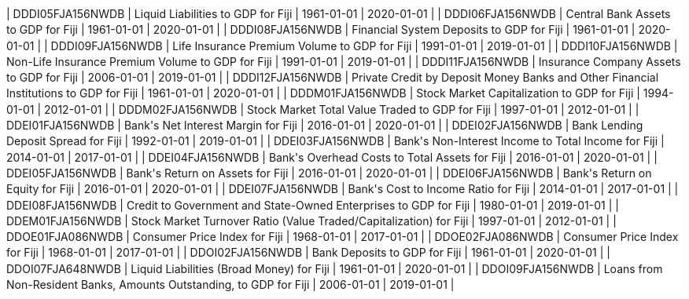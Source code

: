 | DDDI05FJA156NWDB    | Liquid Liabilities to GDP for Fiji                                                                                                                                                           | 1961-01-01          | 2020-01-01        |
| DDDI06FJA156NWDB    | Central Bank Assets to GDP for Fiji                                                                                                                                                          | 1961-01-01          | 2020-01-01        |
| DDDI08FJA156NWDB    | Financial System Deposits to GDP for Fiji                                                                                                                                                    | 1961-01-01          | 2020-01-01        |
| DDDI09FJA156NWDB    | Life Insurance Premium Volume to GDP for Fiji                                                                                                                                                | 1991-01-01          | 2019-01-01        |
| DDDI10FJA156NWDB    | Non-Life Insurance Premium Volume to GDP for Fiji                                                                                                                                            | 1991-01-01          | 2019-01-01        |
| DDDI11FJA156NWDB    | Insurance Company Assets to GDP for Fiji                                                                                                                                                     | 2006-01-01          | 2019-01-01        |
| DDDI12FJA156NWDB    | Private Credit by Deposit Money Banks and Other Financial Institutions to GDP for Fiji                                                                                                       | 1961-01-01          | 2020-01-01        |
| DDDM01FJA156NWDB    | Stock Market Capitalization to GDP for Fiji                                                                                                                                                  | 1994-01-01          | 2012-01-01        |
| DDDM02FJA156NWDB    | Stock Market Total Value Traded to GDP for Fiji                                                                                                                                              | 1997-01-01          | 2012-01-01        |
| DDEI01FJA156NWDB    | Bank's Net Interest Margin for Fiji                                                                                                                                                          | 2016-01-01          | 2020-01-01        |
| DDEI02FJA156NWDB    | Bank Lending Deposit Spread for Fiji                                                                                                                                                         | 1992-01-01          | 2019-01-01        |
| DDEI03FJA156NWDB    | Bank's Non-Interest Income to Total Income for Fiji                                                                                                                                          | 2014-01-01          | 2017-01-01        |
| DDEI04FJA156NWDB    | Bank's Overhead Costs to Total Assets for Fiji                                                                                                                                               | 2016-01-01          | 2020-01-01        |
| DDEI05FJA156NWDB    | Bank's Return on Assets for Fiji                                                                                                                                                             | 2016-01-01          | 2020-01-01        |
| DDEI06FJA156NWDB    | Bank's Return on Equity for Fiji                                                                                                                                                             | 2016-01-01          | 2020-01-01        |
| DDEI07FJA156NWDB    | Bank's Cost to Income Ratio for Fiji                                                                                                                                                         | 2014-01-01          | 2017-01-01        |
| DDEI08FJA156NWDB    | Credit to Government and State-Owned Enterprises to GDP for Fiji                                                                                                                             | 1980-01-01          | 2019-01-01        |
| DDEM01FJA156NWDB    | Stock Market Turnover Ratio (Value Traded/Capitalization) for Fiji                                                                                                                           | 1997-01-01          | 2012-01-01        |
| DDOE01FJA086NWDB    | Consumer Price Index for Fiji                                                                                                                                                                | 1968-01-01          | 2017-01-01        |
| DDOE02FJA086NWDB    | Consumer Price Index for Fiji                                                                                                                                                                | 1968-01-01          | 2017-01-01        |
| DDOI02FJA156NWDB    | Bank Deposits to GDP for Fiji                                                                                                                                                                | 1961-01-01          | 2020-01-01        |
| DDOI07FJA648NWDB    | Liquid Liabilities (Broad Money) for Fiji                                                                                                                                                    | 1961-01-01          | 2020-01-01        |
| DDOI09FJA156NWDB    | Loans from Non-Resident Banks, Amounts Outstanding, to GDP for Fiji                                                                                                                          | 2006-01-01          | 2019-01-01        |